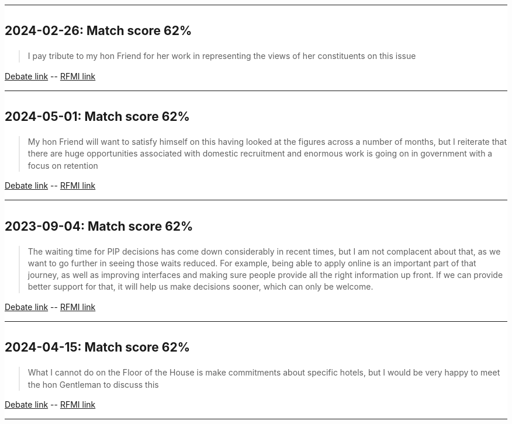
---



## 2024-02-26: Match score 62%

>I pay tribute to my hon Friend for her work in representing the views of her constituents on this issue

[Debate link](https://www.theyworkforyou.com/debates/?id=2024-02-26b.21.2)  --  [RFMI link](https://www.theyworkforyou.com/mp/25387/register)


---



## 2024-05-01: Match score 62%

>My hon Friend will want to satisfy himself on this having looked at the figures across a number of months, but I reiterate that there are huge opportunities associated with domestic recruitment and enormous work is going on in government with a focus on retention

[Debate link](https://www.theyworkforyou.com/debates/?id=2024-05-01a.272.4)  --  [RFMI link](https://www.theyworkforyou.com/mp/25387/register)


---



## 2023-09-04: Match score 62%

>The waiting time for PIP decisions has come down considerably in recent times, but I am not complacent about that, as we want to go further in seeing those waits reduced. For example, being able to apply online is an important part of that journey, as well as improving interfaces and making sure people provide all the right information up front. If we can provide better support for that, it will help us make decisions sooner, which can only be welcome.

[Debate link](https://www.theyworkforyou.com/debates/?id=2023-09-04c.10.3)  --  [RFMI link](https://www.theyworkforyou.com/mp/25387/register)


---



## 2024-04-15: Match score 62%

>What I cannot do on the Floor of the House is make commitments about specific hotels, but I would be very happy to meet the hon Gentleman to discuss this

[Debate link](https://www.theyworkforyou.com/debates/?id=2024-04-15e.17.3)  --  [RFMI link](https://www.theyworkforyou.com/mp/25387/register)


---
